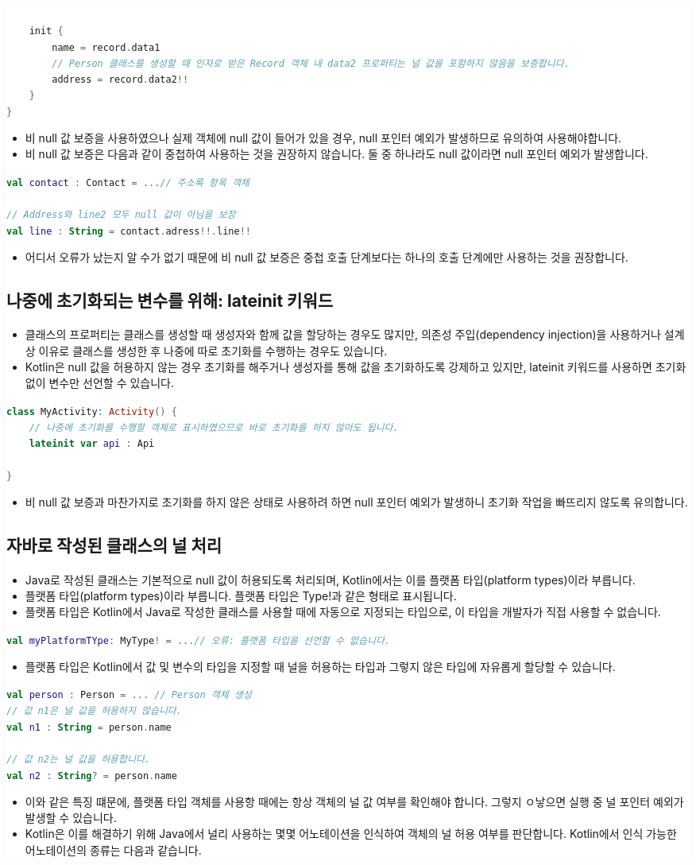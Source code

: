 ~~~kotlin

    init {
        name = record.data1
        // Person 클래스를 생성할 때 인자로 받은 Record 객체 내 data2 프로퍼티는 널 값을 포함하지 않음을 보증합니다.
        address = record.data2!!
    }
}
~~~
* 비 null 값 보증을 사용하였으나 실제 객체에 null 값이 들어가 있을 경우, null 포인터 예외가 발생하므로 유의하여 사용해야합니다.
* 비 null 값 보증은 다음과 같이 중첩하여 사용하는 것을 권장하지 않습니다. 둘 중 하나라도 null 값이라면 null 포인터 예외가 발생합니다.
~~~kotlin
val contact : Contact = ...// 주소록 항목 객체 

// Address와 line2 모두 null 값이 아님을 보장
val line : String = contact.adress!!.line!!
~~~
* 어디서 오류가 났는지 알 수가 없기 때문에 비 null 값 보증은 중첩 호출 단계보다는 하나의 호출 단계에만 사용하는 것을 권장합니다.
## 나중에 초기화되는 변수를 위해: lateinit 키워드
* 클래스의 프로퍼티는 클래스를 생성할 때 생성자와 함께 값을 할당하는 경우도 많지만, 의존성 주입(dependency injection)을 사용하거나 설계상 이유로 클래스를 생성한 후 나중에 따로 초기화를 수행하는 경우도 있습니다.
* Kotlin은 null 값을 허용하지 않는 경우 초기화를 해주거나 생성자를 통해 값을 초기화하도록 강제하고 있지만, lateinit 키워드를 사용하면 초기화 없이 변수만 선언할 수 있습니다.
~~~ kotlin
class MyActivity: Activity() {
    // 나중에 초기화를 수행할 객체로 표시하였으므로 바로 초기화를 하지 않아도 됩니다.
    lateinit var api : Api

}
~~~
* 비 null 값 보증과 마찬가지로 초기화를 하지 않은 상태로 사용하려 하면 null 포인터 예외가 발생하니 초기화 작업을 빠뜨리지 않도록 유의합니다.
## 자바로 작성된 클래스의 널 처리
* Java로 작성된 클래스는 기본적으로 null 값이 허용되도록 처리되며, Kotlin에서는 이를 플랫폼 타입(platform types)이라 부릅니다.
* 플랫폼 타입(platform types)이라 부릅니다. 플랫폼 타입은 Type!과 같은 형태로 표시됩니다.
* 플랫폼 타입은 Kotlin에서 Java로 작성한 클래스를 사용할 때에 자동으로 지정되는 타입으로, 이 타입을 개발자가 직접 사용할 수 없습니다.
~~~kotlin
val myPlatformTYpe: MyType! = ...// 오류: 플랫폼 타입을 선언할 수 없습니다.
~~~
* 플랫폼 타입은 Kotlin에서 값 및 변수의 타입을 지정할 때 널을 허용하는 타입과 그렇지 않은 타입에 자유롭게 할당할 수 있습니다.
~~~kotlin
val person : Person = ... // Person 객체 생성
// 값 n1은 널 값을 허용하지 않습니다.
val n1 : String = person.name

// 값 n2는 널 값을 허용합니다.
val n2 : String? = person.name
~~~
* 이와 같은 특징 떄문에, 플랫폼 타입 객체를 사용항 때에는 항상 객체의 널 값 여부를 확인해야 합니다. 그렇지 ㅇ낳으면 실행 중 널 포인터 예외가 발생할 수 있습니다.
* Kotlin은 이를 해결하기 위해 Java에서 널리 사용하는 몇몇 어노테이션을 인식하여 객체의 널 허용 여부를 판단합니다. Kotlin에서 인식 가능한 어노테이션의 종류는 다음과 같습니다.
